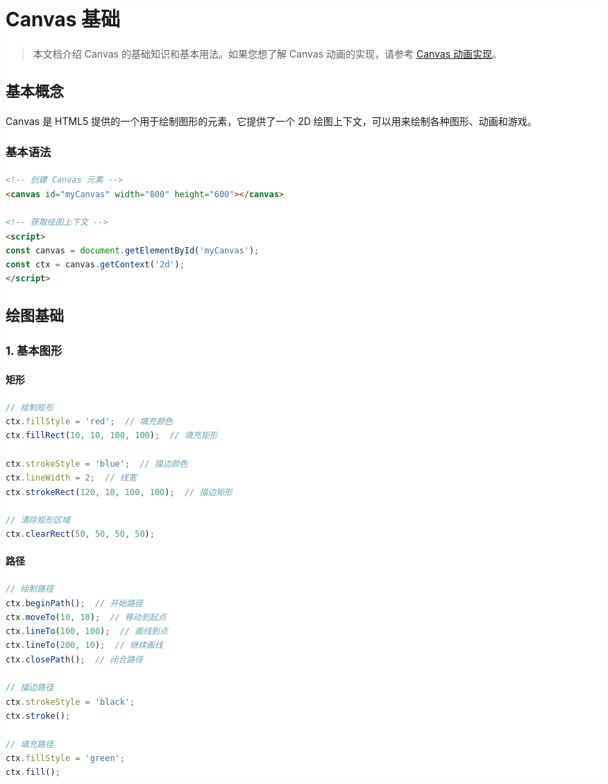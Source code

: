 # Canvas 基础

> 本文档介绍 Canvas 的基础知识和基本用法。如果您想了解 Canvas 动画的实现，请参考 [Canvas 动画实现](./canvas-animation.md)。

## 基本概念

Canvas 是 HTML5 提供的一个用于绘制图形的元素，它提供了一个 2D 绘图上下文，可以用来绘制各种图形、动画和游戏。

### 基本语法

```html
<!-- 创建 Canvas 元素 -->
<canvas id="myCanvas" width="800" height="600"></canvas>

<!-- 获取绘图上下文 -->
<script>
const canvas = document.getElementById('myCanvas');
const ctx = canvas.getContext('2d');
</script>
```

## 绘图基础

### 1. 基本图形

#### 矩形

```javascript
// 绘制矩形
ctx.fillStyle = 'red';  // 填充颜色
ctx.fillRect(10, 10, 100, 100);  // 填充矩形

ctx.strokeStyle = 'blue';  // 描边颜色
ctx.lineWidth = 2;  // 线宽
ctx.strokeRect(120, 10, 100, 100);  // 描边矩形

// 清除矩形区域
ctx.clearRect(50, 50, 50, 50);
```

#### 路径

```javascript
// 绘制路径
ctx.beginPath();  // 开始路径
ctx.moveTo(10, 10);  // 移动到起点
ctx.lineTo(100, 100);  // 画线到点
ctx.lineTo(200, 10);  // 继续画线
ctx.closePath();  // 闭合路径

// 描边路径
ctx.strokeStyle = 'black';
ctx.stroke();

// 填充路径
ctx.fillStyle = 'green';
ctx.fill();
```
